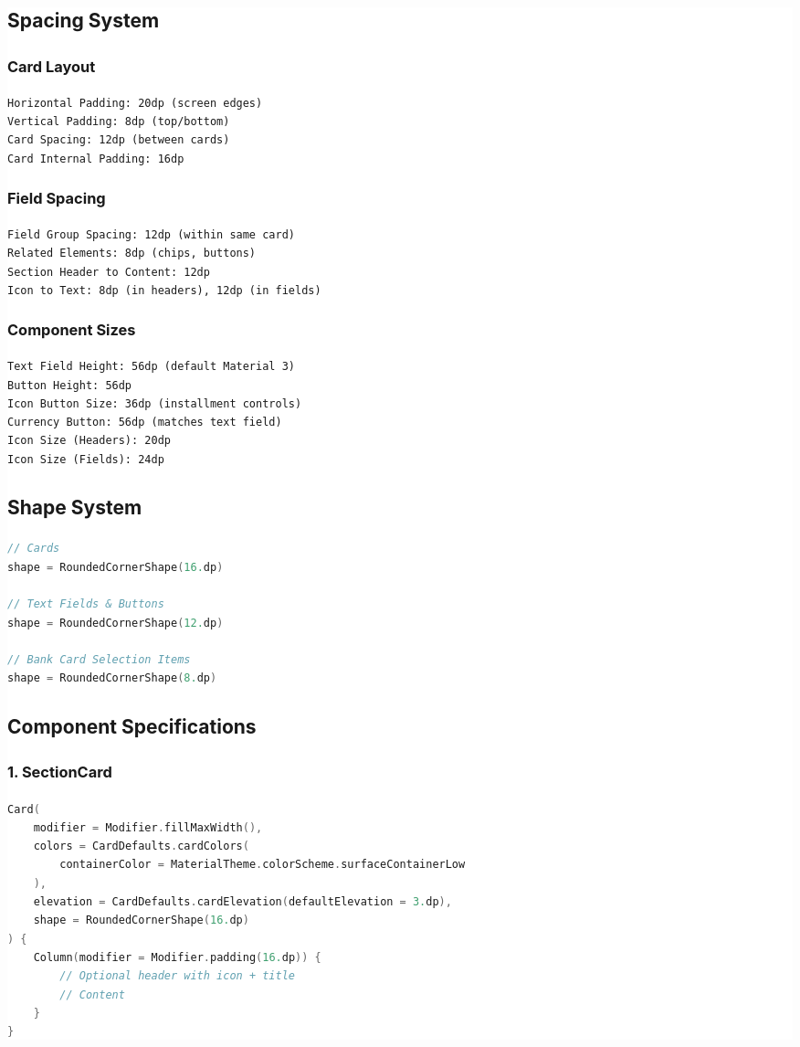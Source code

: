 ## Spacing System

### Card Layout
```
Horizontal Padding: 20dp (screen edges)
Vertical Padding: 8dp (top/bottom)
Card Spacing: 12dp (between cards)
Card Internal Padding: 16dp
```

### Field Spacing
```
Field Group Spacing: 12dp (within same card)
Related Elements: 8dp (chips, buttons)
Section Header to Content: 12dp
Icon to Text: 8dp (in headers), 12dp (in fields)
```

### Component Sizes
```
Text Field Height: 56dp (default Material 3)
Button Height: 56dp
Icon Button Size: 36dp (installment controls)
Currency Button: 56dp (matches text field)
Icon Size (Headers): 20dp
Icon Size (Fields): 24dp
```

## Shape System

```kotlin
// Cards
shape = RoundedCornerShape(16.dp)

// Text Fields & Buttons
shape = RoundedCornerShape(12.dp)

// Bank Card Selection Items
shape = RoundedCornerShape(8.dp)
```

## Component Specifications

### 1. SectionCard
```kotlin
Card(
    modifier = Modifier.fillMaxWidth(),
    colors = CardDefaults.cardColors(
        containerColor = MaterialTheme.colorScheme.surfaceContainerLow
    ),
    elevation = CardDefaults.cardElevation(defaultElevation = 3.dp),
    shape = RoundedCornerShape(16.dp)
) {
    Column(modifier = Modifier.padding(16.dp)) {
        // Optional header with icon + title
        // Content
    }
}
```
